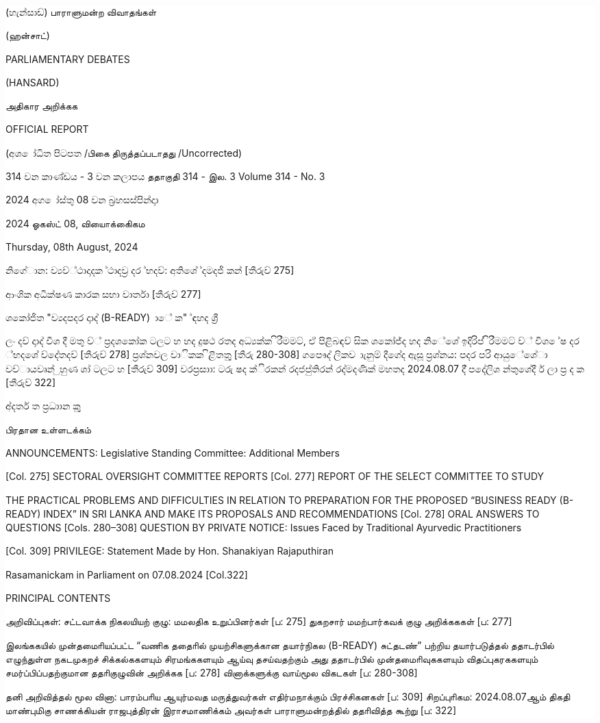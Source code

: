 (හැන්සාඩ්) பாராளுமன்ற விவாதங்கள்

(ஹன்சாட்)

PARLIAMENTARY DEBATES

(HANSARD)

அதிகார அறிக்கக

OFFICIAL REPORT

(අශ ෝධිත පිටපත /பிகை திருத்தப்படாதது /Uncorrected)

314 වන කාණ්ඩය - 3 වන කලාපය ததாகுதி 314 - இல. 3 Volume 314 - No. 3

2024 අග ෝස්තු 08 වන බ්‍රහසස්පින්දාා

2024 ஓகஸ்ட் 08, வியாைக்கிைகம

Thursday, 08th August, 2024

නිගේාන: ව්‍යව්‍්ථාදාදක ්ථාදව්‍ර දර ්භදව්‍: අතිශේ ්දමදජි කන් [තීරුව්‍ 275]

ආංශික අධීක්ෂණ කාරක සභා වාර්තා [තීරුව්‍ 277]

ශකෝජිත "ව්‍යදපදර දාාද් (B-READY) ාේ ක" ්ඳහද ශ්‍රී

ලං දව්‍ දාාද් වීශ දී මතු ව්‍් ප්‍රදශකෝක ටලට හ හද දුෂථ රතද අධ්‍යක්ක ිරීමමට්, ඒ පිළිබඳව්‍ සික ශකෝජ්ද හද නිේශේ ඉදිරිප් ිරීමමට් ව්‍් විශ ේෂ දර ්භදශේ ව්‍දේතදව්‍ [තීරුව්‍ 278] ප්‍රශ්නවල වාිකක ිළිතතුු [තීරු 280-308] ගපෞද් ලිකව ාැනුම් දීගේද ඇසූ ප්‍රශ්නය: පදර පරි ආයුේශේා වව්‍ායව්‍රුන් ුහුණ ශා් ටලට හ [තීරුව්‍ 309] වරප්‍රසාා: ටරු ෂද ක්ිරකන් රදජපු්තිරන් රද්මදණික් මහතද 2024.08.07 දි් පදේලිශ න්තුශේදී ර් ලා ප්‍ර ද ක [තීරුව්‍ 322]

අ්දතර් ත ප්‍රධාාන කුු

பிரதான உள்ளடக்கம்

ANNOUNCEMENTS: Legislative Standing Committee: Additional Members

[Col. 275] SECTORAL OVERSIGHT COMMITTEE REPORTS [Col. 277] REPORT OF THE SELECT COMMITTEE TO STUDY

THE PRACTICAL PROBLEMS AND DIFFICULTIES IN RELATION TO PREPARATION FOR THE PROPOSED “BUSINESS READY (B-READY) INDEX” IN SRI LANKA AND MAKE ITS PROPOSALS AND RECOMMENDATIONS [Col. 278] ORAL ANSWERS TO QUESTIONS [Cols. 280–308] QUESTION BY PRIVATE NOTICE: Issues Faced by Traditional Ayurvedic Practitioners

[Col. 309] PRIVILEGE: Statement Made by Hon. Shanakiyan Rajaputhiran

Rasamanickam in Parliament on 07.08.2024 [Col.322]

PRINCIPAL CONTENTS

அறிவிப்புகள்: சட்டவாக்க நிகலயியற் குழு: மமலதிக உறுப்பினர்கள் [ப: 275] துகறசார் மமற்பார்கவக் குழு அறிக்கககள் [ப: 277]

இலங்ககயில் முன்தமாைியப்பட்ட “வணிக ததாைில் முயற்சிகளுக்கான தயார்நிகல (B-READY) சுட்தடண்” பற்றிய தயார்படுத்தல் ததாடர்பில் எழுந்துள்ள நகடமுகறச் சிக்கல்ககளயும் சிரமங்ககளயும் ஆய்வு தசய்வதற்கும் அது ததாடர்பில் முன்தமாைிவுககளயும் விதப்புகரககளயும் சமர்ப்பிப்பதற்குமான ததாிகுழுவின் அறிக்கக [ப: 278] வினாக்களுக்கு வாய்மூல விகடகள் [ப: 280-308]

தனி அறிவித்தல் மூல வினா: பாரம்பாிய ஆயுர்மவத மருத்துவர்கள் எதிர்மநாக்கும் பிரச்சிகனகள் [ப: 309] சிறப்புாிகம: 2024.08.07ஆம் திகதி மாண்புமிகு சாணக்கியன் ராஜபுத்திரன் இராசமாணிக்கம் அவர்கள் பாராளுமன்றத்தில் ததாிவித்த கூற்று [ப: 322]
